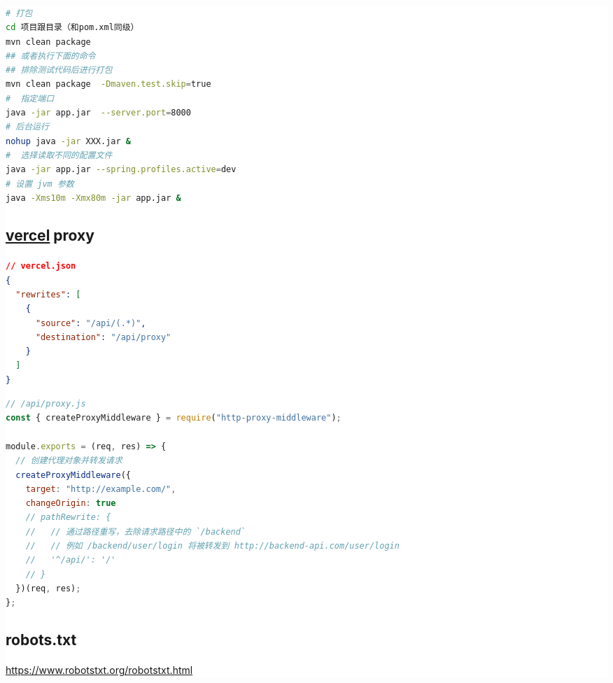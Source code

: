 ```sh
# 打包
cd 项目跟目录（和pom.xml同级）
mvn clean package
## 或者执行下面的命令
## 排除测试代码后进行打包
mvn clean package  -Dmaven.test.skip=true
#  指定端口
java -jar app.jar  --server.port=8000
# 后台运行
nohup java -jar XXX.jar &
#  选择读取不同的配置文件
java -jar app.jar --spring.profiles.active=dev
# 设置 jvm 参数
java -Xms10m -Xmx80m -jar app.jar &
```

## [vercel](https://vercel.com/) proxy

```json
// vercel.json
{
  "rewrites": [
    {
      "source": "/api/(.*)",
      "destination": "/api/proxy"
    }
  ]
}
```

```js
// /api/proxy.js
const { createProxyMiddleware } = require("http-proxy-middleware");

module.exports = (req, res) => {
  // 创建代理对象并转发请求
  createProxyMiddleware({
    target: "http://example.com/",
    changeOrigin: true
    // pathRewrite: {
    //   // 通过路径重写，去除请求路径中的 `/backend`
    //   // 例如 /backend/user/login 将被转发到 http://backend-api.com/user/login
    //   '^/api/': '/'
    // }
  })(req, res);
};
```

## robots.txt

<https://www.robotstxt.org/robotstxt.html>
